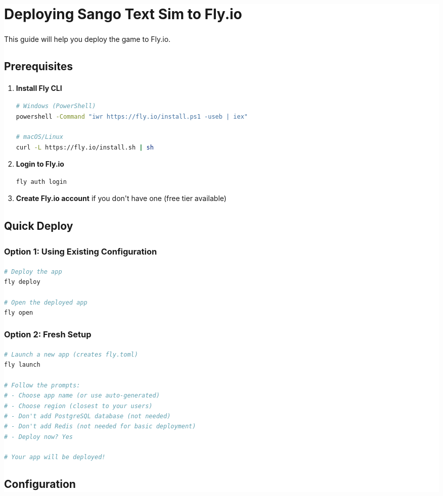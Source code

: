 # Deploying Sango Text Sim to Fly.io

This guide will help you deploy the game to Fly.io.

## Prerequisites

1. **Install Fly CLI**
   ```bash
   # Windows (PowerShell)
   powershell -Command "iwr https://fly.io/install.ps1 -useb | iex"
   
   # macOS/Linux
   curl -L https://fly.io/install.sh | sh
   ```

2. **Login to Fly.io**
   ```bash
   fly auth login
   ```

3. **Create Fly.io account** if you don't have one (free tier available)

## Quick Deploy

### Option 1: Using Existing Configuration

```bash
# Deploy the app
fly deploy

# Open the deployed app
fly open
```

### Option 2: Fresh Setup

```bash
# Launch a new app (creates fly.toml)
fly launch

# Follow the prompts:
# - Choose app name (or use auto-generated)
# - Choose region (closest to your users)
# - Don't add PostgreSQL database (not needed)
# - Don't add Redis (not needed for basic deployment)
# - Deploy now? Yes

# Your app will be deployed!
```

## Configuration
